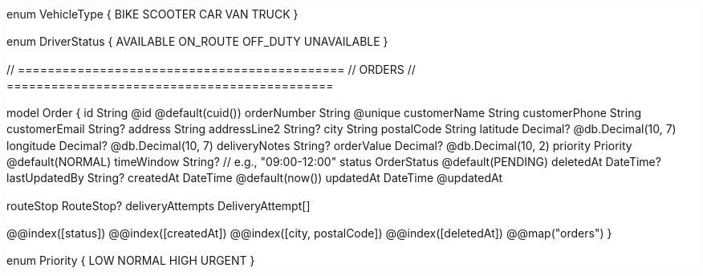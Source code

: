 enum VehicleType {
  BIKE
  SCOOTER
  CAR
  VAN
  TRUCK
}

enum DriverStatus {
  AVAILABLE
  ON_ROUTE
  OFF_DUTY
  UNAVAILABLE
}

// ============================================
// ORDERS
// ============================================

model Order {
  id                String      @id @default(cuid())
  orderNumber       String      @unique
  customerName      String
  customerPhone     String
  customerEmail     String?
  address           String
  addressLine2      String?
  city              String
  postalCode        String
  latitude          Decimal?    @db.Decimal(10, 7)
  longitude         Decimal?    @db.Decimal(10, 7)
  deliveryNotes     String?
  orderValue        Decimal?    @db.Decimal(10, 2)
  priority          Priority    @default(NORMAL)
  timeWindow        String?     // e.g., "09:00-12:00"
  status            OrderStatus @default(PENDING)
  deletedAt         DateTime?
  lastUpdatedBy     String?
  createdAt         DateTime    @default(now())
  updatedAt         DateTime    @updatedAt

  routeStop         RouteStop?
  deliveryAttempts  DeliveryAttempt[]

  @@index([status])
  @@index([createdAt])
  @@index([city, postalCode])
  @@index([deletedAt])
  @@map("orders")
}

enum Priority {
  LOW
  NORMAL
  HIGH
  URGENT
}
